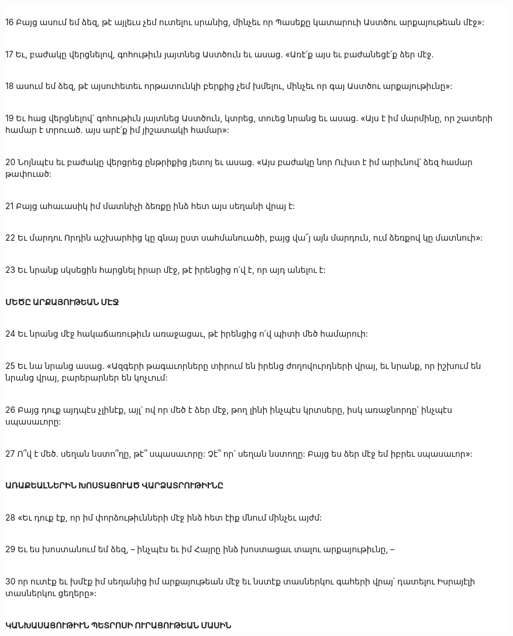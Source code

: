 \
16 Բայց ասում եմ ձեզ, թէ այլեւս չեմ ուտելու սրանից, մինչեւ որ Պասեքը կատարուի Աստծու արքայութեան մէջ»:

\
17 Եւ, բաժակը վերցնելով, գոհութիւն յայտնեց Աստծուն եւ ասաց. «Առէ՛ք այս եւ բաժանեցէ՛ք ձեր մէջ.

\
18 ասում եմ ձեզ, թէ այսուհետեւ որթատունկի բերքից չեմ խմելու, մինչեւ որ գայ Աստծու արքայութիւնը»:

\
19 Եւ հաց վերցնելով՝ գոհութիւն յայտնեց Աստծուն, կտրեց, տուեց նրանց եւ ասաց. «Այս է իմ մարմինը, որ շատերի համար է տրուած. այս արէ՛ք իմ յիշատակի համար»:

\
20 Նոյնպէս եւ բաժակը վերցրեց ընթրիքից յետոյ եւ ասաց. «Այս բաժակը նոր Ուխտ է իմ արիւնով՝ ձեզ համար թափուած:

\
21 Բայց ահաւասիկ իմ մատնիչի ձեռքը ինձ հետ այս սեղանի վրայ է:

\
22 Եւ մարդու Որդին աշխարհից կը գնայ ըստ սահմանուածի, բայց վա՜յ այն մարդուն, ում ձեռքով կը մատնուի»:

\
23 Եւ նրանք սկսեցին հարցնել իրար մէջ, թէ իրենցից ո՛վ է, որ այդ անելու է:

\
**ՄԵԾԸ ԱՐՔԱՅՈՒԹԵԱՆ ՄԷՋ**

\
24 Եւ նրանց մէջ հակաճառութիւն առաջացաւ, թէ իրենցից ո՛վ պիտի մեծ համարուի:

\
25 Եւ նա նրանց ասաց. «Ազգերի թագաւորները տիրում են իրենց ժողովուրդների վրայ, եւ նրանք, որ իշխում են նրանց վրայ, բարերարներ են կոչւում:

\
26 Բայց դուք այդպէս չլինէք, այլ՝ ով որ մեծ է ձեր մէջ, թող լինի ինչպէս կրտսերը, իսկ առաջնորդը՝ ինչպէս սպասաւորը:

\
27 Ո՞վ է մեծ. սեղան նստո՞ղը, թէ՞ սպասաւորը: Չէ՞ որ՝ սեղան նստողը: Բայց ես ձեր մէջ եմ իբրեւ սպասաւոր»:

\
**ԱՌԱՔԵԱԼՆԵՐԻՆ ԽՈՍՏԱՑՈՒԱԾ ՎԱՐՁԱՏՐՈՒԹԻՒՆԸ**

\
28 «Եւ դուք էք, որ իմ փորձութիւնների մէջ ինձ հետ էիք մնում մինչեւ այժմ:

\
29 Եւ ես խոստանում եմ ձեզ, – ինչպէս եւ իմ Հայրը ինձ խոստացաւ տալու արքայութիւնը, –

\
30 որ ուտէք եւ խմէք իմ սեղանից իմ արքայութեան մէջ եւ նստէք տասներկու գահերի վրայ՝ դատելու Իսրայէլի տասներկու ցեղերը»:

\
**ԿԱՆԽԱՍԱՑՈՒԹԻՒՆ ՊԵՏՐՈՍԻ ՈՒՐԱՑՈՒԹԵԱՆ ՄԱՍԻՆ**
